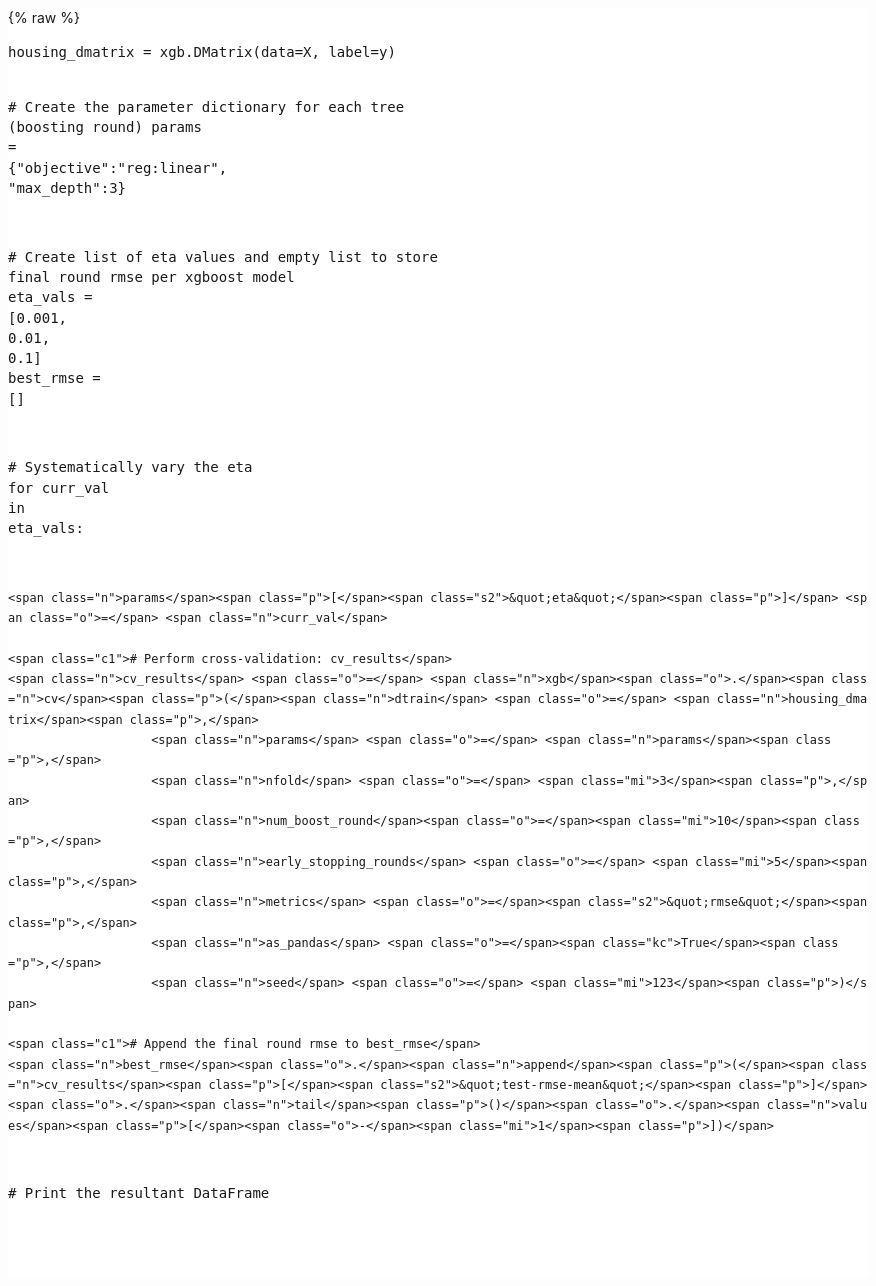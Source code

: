 </div>
</div>
</div>
    {% raw %}
    
<div class="cell border-box-sizing code_cell rendered">
<div class="input">

<div class="inner_cell">
    <div class="input_area">
<div class=" highlight hl-ipython3"><pre><span></span><span class="n">housing_dmatrix</span> <span class="o">=</span> <span class="n">xgb</span><span class="o">.</span><span class="n">DMatrix</span><span class="p">(</span><span class="n">data</span><span class="o">=</span><span class="n">X</span><span class="p">,</span> <span class="n">label</span><span class="o">=</span><span class="n">y</span><span class="p">)</span>

<span class="c1"># Create the parameter dictionary for each tree (boosting round)</span>
<span class="n">params</span> <span class="o">=</span> <span class="p">{</span><span class="s2">&quot;objective&quot;</span><span class="p">:</span><span class="s2">&quot;reg:linear&quot;</span><span class="p">,</span> <span class="s2">&quot;max_depth&quot;</span><span class="p">:</span><span class="mi">3</span><span class="p">}</span>

<span class="c1"># Create list of eta values and empty list to store final round rmse per xgboost model</span>
<span class="n">eta_vals</span> <span class="o">=</span> <span class="p">[</span><span class="mf">0.001</span><span class="p">,</span> <span class="mf">0.01</span><span class="p">,</span> <span class="mf">0.1</span><span class="p">]</span>
<span class="n">best_rmse</span> <span class="o">=</span> <span class="p">[]</span>

<span class="c1"># Systematically vary the eta </span>
<span class="k">for</span> <span class="n">curr_val</span> <span class="ow">in</span> <span class="n">eta_vals</span><span class="p">:</span>

    <span class="n">params</span><span class="p">[</span><span class="s2">&quot;eta&quot;</span><span class="p">]</span> <span class="o">=</span> <span class="n">curr_val</span>
    
    <span class="c1"># Perform cross-validation: cv_results</span>
    <span class="n">cv_results</span> <span class="o">=</span> <span class="n">xgb</span><span class="o">.</span><span class="n">cv</span><span class="p">(</span><span class="n">dtrain</span> <span class="o">=</span> <span class="n">housing_dmatrix</span><span class="p">,</span>
                        <span class="n">params</span> <span class="o">=</span> <span class="n">params</span><span class="p">,</span>
                        <span class="n">nfold</span> <span class="o">=</span> <span class="mi">3</span><span class="p">,</span> 
                        <span class="n">num_boost_round</span><span class="o">=</span><span class="mi">10</span><span class="p">,</span>
                        <span class="n">early_stopping_rounds</span> <span class="o">=</span> <span class="mi">5</span><span class="p">,</span>
                        <span class="n">metrics</span> <span class="o">=</span><span class="s2">&quot;rmse&quot;</span><span class="p">,</span>
                        <span class="n">as_pandas</span> <span class="o">=</span><span class="kc">True</span><span class="p">,</span>
                        <span class="n">seed</span> <span class="o">=</span> <span class="mi">123</span><span class="p">)</span>
    
    <span class="c1"># Append the final round rmse to best_rmse</span>
    <span class="n">best_rmse</span><span class="o">.</span><span class="n">append</span><span class="p">(</span><span class="n">cv_results</span><span class="p">[</span><span class="s2">&quot;test-rmse-mean&quot;</span><span class="p">]</span><span class="o">.</span><span class="n">tail</span><span class="p">()</span><span class="o">.</span><span class="n">values</span><span class="p">[</span><span class="o">-</span><span class="mi">1</span><span class="p">])</span>

<span class="c1"># Print the resultant DataFrame</span>